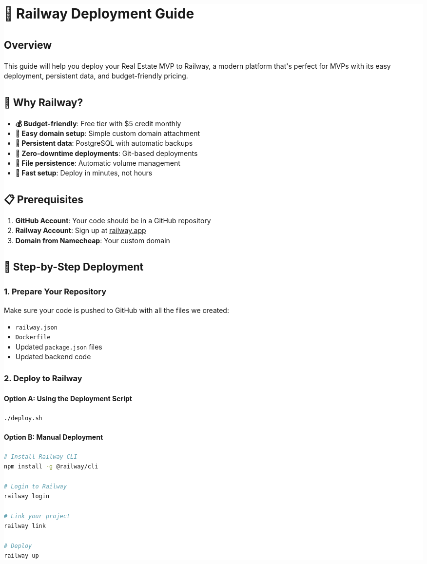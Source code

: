 # 🚀 Railway Deployment Guide

## Overview
This guide will help you deploy your Real Estate MVP to Railway, a modern platform that's perfect for MVPs with its easy deployment, persistent data, and budget-friendly pricing.

## 🎯 Why Railway?

- **💰 Budget-friendly**: Free tier with $5 credit monthly
- **🔗 Easy domain setup**: Simple custom domain attachment
- **💾 Persistent data**: PostgreSQL with automatic backups
- **🔄 Zero-downtime deployments**: Git-based deployments
- **📁 File persistence**: Automatic volume management
- **🚀 Fast setup**: Deploy in minutes, not hours

## 📋 Prerequisites

1. **GitHub Account**: Your code should be in a GitHub repository
2. **Railway Account**: Sign up at [railway.app](https://railway.app)
3. **Domain from Namecheap**: Your custom domain

## 🚀 Step-by-Step Deployment

### 1. Prepare Your Repository

Make sure your code is pushed to GitHub with all the files we created:
- `railway.json`
- `Dockerfile`
- Updated `package.json` files
- Updated backend code

### 2. Deploy to Railway

#### Option A: Using the Deployment Script
```bash
./deploy.sh
```

#### Option B: Manual Deployment
```bash
# Install Railway CLI
npm install -g @railway/cli

# Login to Railway
railway login

# Link your project
railway link

# Deploy
railway up
```
